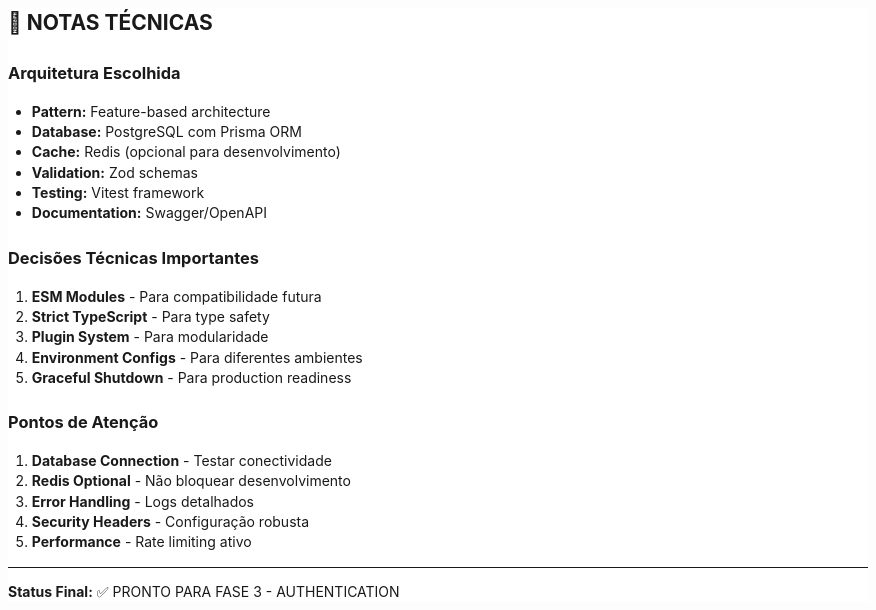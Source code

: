 
## 📝 NOTAS TÉCNICAS

### Arquitetura Escolhida
- **Pattern:** Feature-based architecture
- **Database:** PostgreSQL com Prisma ORM
- **Cache:** Redis (opcional para desenvolvimento)
- **Validation:** Zod schemas
- **Testing:** Vitest framework
- **Documentation:** Swagger/OpenAPI

### Decisões Técnicas Importantes
1. **ESM Modules** - Para compatibilidade futura
2. **Strict TypeScript** - Para type safety
3. **Plugin System** - Para modularidade
4. **Environment Configs** - Para diferentes ambientes
5. **Graceful Shutdown** - Para production readiness

### Pontos de Atenção
1. **Database Connection** - Testar conectividade
2. **Redis Optional** - Não bloquear desenvolvimento
3. **Error Handling** - Logs detalhados
4. **Security Headers** - Configuração robusta
5. **Performance** - Rate limiting ativo

---

**Status Final:** ✅ PRONTO PARA FASE 3 - AUTHENTICATION
